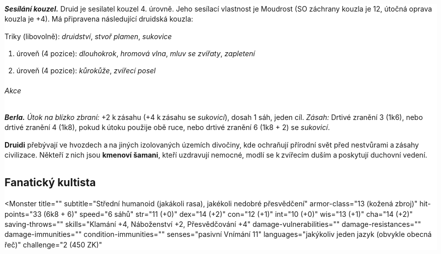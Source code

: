 <Monster 
    title=""
    subtitle="Střední humanoid (jakákoli rasa), jakékoli přesvědčení"
    armor-class="11 (16 s *kůrokůží*)"
    hit-points="27 (5k8 + 5)"
    speed="6 sáhů"
    str="10 (+0)"
    dex="12 (+1)"
    con="13 (+1)"
    int="12 (+1)"
    wis="15 (+2)"
    cha="11 (+0)"
    saving-throws=""
    skills="Lékařství +4, Příroda +3, Vnímání +4"
    damage-vulnerabilities=""
    damage-resistances=""
    damage-immunities=""
    condition-immunities=""
    senses="pasivní Vnímání 14"
    languages="druidština plus jakékoliv dva jazyky"
    challenge="2 (450 ZK)"
    > 

***Sesílání kouzel.*** Druid je sesilatel kouzel 4. úrovně. Jeho sesílací vlastnost je Moudrost (SO záchrany kouzla je 12, útočná oprava kouzla je +4). Má připravena následující druidská kouzla:
  
Triky (libovolně): *druidství*, *stvoř plamen*, *sukovice*
  
1. úroveň (4 pozice): *dlouhokrok*, *hromová vlna*, *mluv se zvířaty*, *zapletení*
  
2. úroveň (4 pozice): *kůrokůže*, *zvířecí posel*
  
###### Akce
  
***Berla.*** *Útok na blízko zbraní:* +2 k zásahu (+4 k zásahu se *sukovicí*), dosah 1 sáh, jeden cíl. *Zásah:* Drtivé zranění 3 (1k6), nebo drtivé zranění 4 (1k8), pokud k útoku použije obě ruce, nebo drtivé zranění 6 (1k8 + 2) se *sukovicí*.

</Monster> 
   
**Druidi** přebývají ve hvozdech a na jiných izolovaných územích divočiny, kde ochraňují přírodní svět před nestvůrami a zásahy civilizace. Někteří z nich jsou **kmenoví šamani**, kteří uzdravují nemocné, modlí se k zvířecím duším a poskytují duchovní vedení.
 
## Fanatický kultista

<Monster 
    title=""
    subtitle="Střední humanoid (jakákoli rasa), jakékoli nedobré přesvědčení"
    armor-class="13 (kožená zbroj)"
    hit-points="33 (6k8 + 6)"
    speed="6 sáhů"
    str="11 (+0)"
    dex="14 (+2)"
    con="12 (+1)"
    int="10 (+0)"
    wis="13 (+1)"
    cha="14 (+2)"
    saving-throws=""
    skills="Klamání +4, Náboženství +2, Přesvědčování +4"
    damage-vulnerabilities=""
    damage-resistances=""
    damage-immunities=""
    condition-immunities=""
    senses="pasivní Vnímání 11"
    languages="jakýkoliv jeden jazyk (obvykle obecná řeč)"
    challenge="2 (450 ZK)"